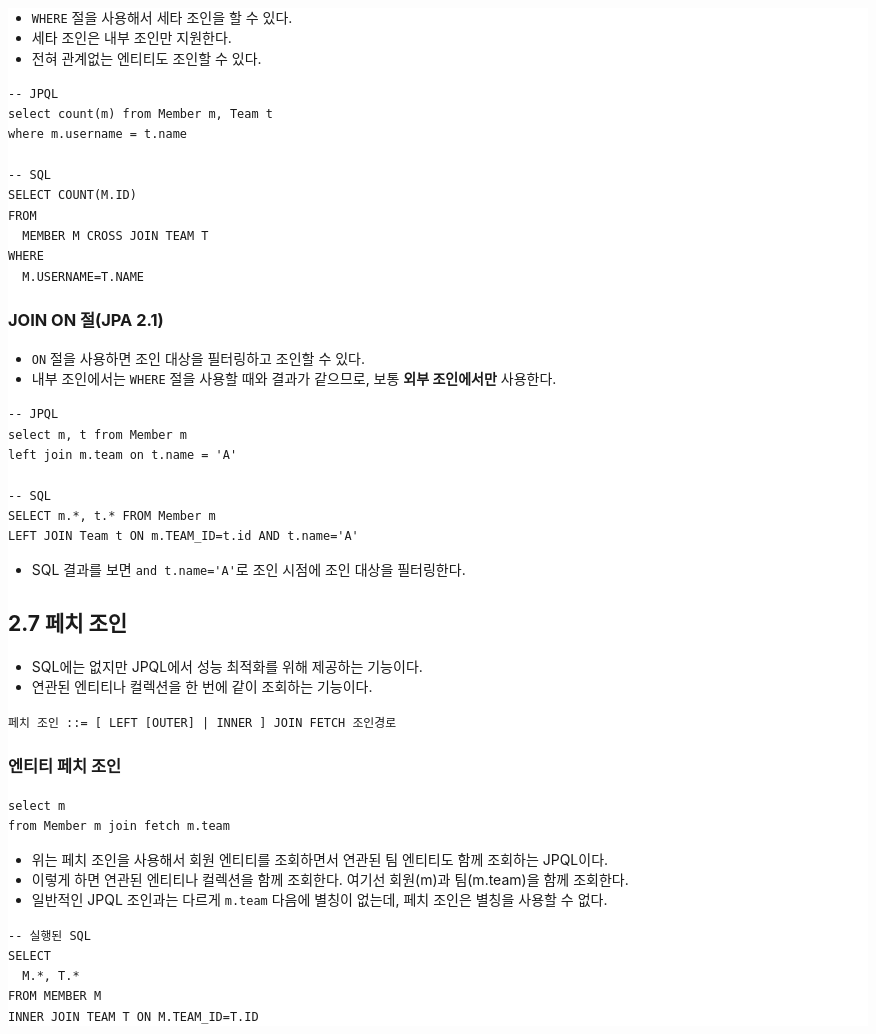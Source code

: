 - `WHERE` 절을 사용해서 세타 조인을 할 수 있다.
- 세타 조인은 내부 조인만 지원한다.
- 전혀 관계없는 엔티티도 조인할 수 있다.

```
-- JPQL
select count(m) from Member m, Team t
where m.username = t.name

-- SQL
SELECT COUNT(M.ID)
FROM
  MEMBER M CROSS JOIN TEAM T
WHERE
  M.USERNAME=T.NAME
```

### JOIN ON 절(JPA 2.1)

- `ON` 절을 사용하면 조인 대상을 필터링하고 조인할 수 있다.
- 내부 조인에서는 `WHERE` 절을 사용할 때와 결과가 같으므로, 보통 **외부 조인에서만** 사용한다.

```
-- JPQL
select m, t from Member m
left join m.team on t.name = 'A'

-- SQL
SELECT m.*, t.* FROM Member m
LEFT JOIN Team t ON m.TEAM_ID=t.id AND t.name='A'
```

- SQL 결과를 보면 `and t.name='A'`로 조인 시점에 조인 대상을 필터링한다.


## 2.7 페치 조인

- SQL에는 없지만 JPQL에서 성능 최적화를 위해 제공하는 기능이다.
- 연관된 엔티티나 컬렉션을 한 번에 같이 조회하는 기능이다.

```
페치 조인 ::= [ LEFT [OUTER] | INNER ] JOIN FETCH 조인경로
```

### 엔티티 페치 조인

```
select m
from Member m join fetch m.team
```

- 위는 페치 조인을 사용해서 회원 엔티티를 조회하면서 연관된 팀 엔티티도 함께 조회하는 JPQL이다.
- 이렇게 하면 연관된 엔티티나 컬렉션을 함께 조회한다. 여기선 회원(m)과 팀(m.team)을 함께 조회한다.
- 일반적인 JPQL 조인과는 다르게 `m.team` 다음에 별칭이 없는데, 페치 조인은 별칭을 사용할 수 없다.

```
-- 실행된 SQL
SELECT
  M.*, T.*
FROM MEMBER M
INNER JOIN TEAM T ON M.TEAM_ID=T.ID
```
